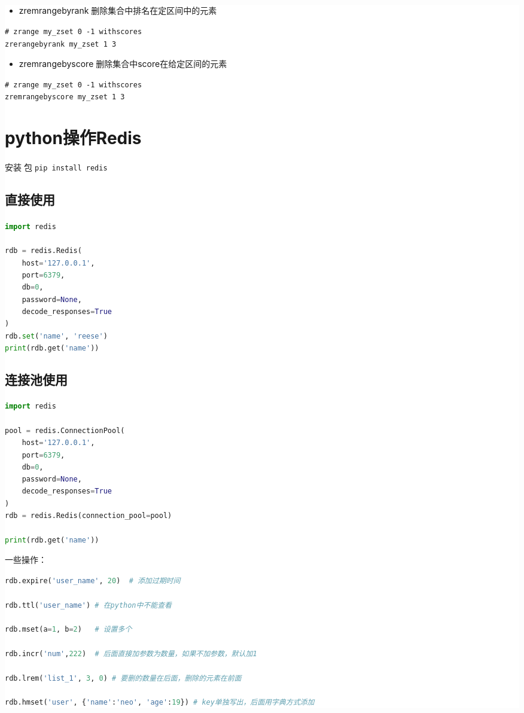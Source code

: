 - zremrangebyrank  删除集合中排名在定区间中的元素
```
# zrange my_zset 0 -1 withscores
zrerangebyrank my_zset 1 3
```

- zremrangebyscore 删除集合中score在给定区间的元素

```
# zrange my_zset 0 -1 withscores
zremrangebyscore my_zset 1 3
```



# python操作Redis

安装 包   `pip install redis`

## 直接使用

```python
import redis

rdb = redis.Redis(
    host='127.0.0.1',
    port=6379,
    db=0,
    password=None,
    decode_responses=True
)
rdb.set('name', 'reese')
print(rdb.get('name'))
```

## 连接池使用

```python
import redis

pool = redis.ConnectionPool(
    host='127.0.0.1',
    port=6379,
    db=0,
    password=None,
    decode_responses=True
)
rdb = redis.Redis(connection_pool=pool)

print(rdb.get('name'))
```

一些操作：

```python
rdb.expire('user_name', 20)  # 添加过期时间

rdb.ttl('user_name') # 在python中不能查看

rdb.mset(a=1, b=2)   # 设置多个

rdb.incr('num',222)  # 后面直接加参数为数量，如果不加参数，默认加1

rdb.lrem('list_1', 3, 0) # 要删的数量在后面，删除的元素在前面

rdb.hmset('user', {'name':'neo', 'age':19}) # key单独写出，后面用字典方式添加
```

